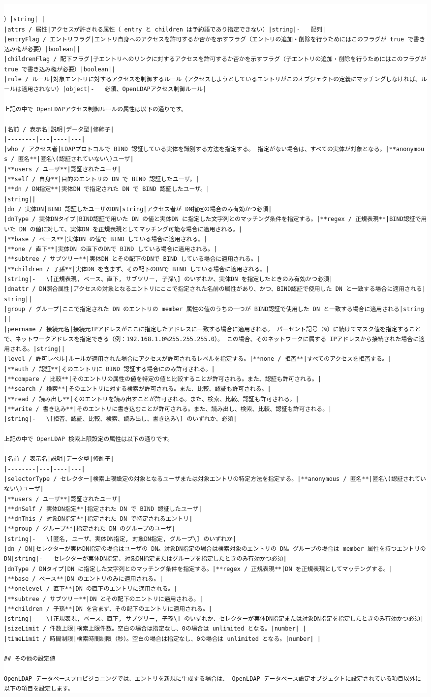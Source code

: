```

）|string| |
|attrs / 属性|アクセスが許される属性（ entry と children は予約語であり指定できない）|string|-   配列|
|entryFlag / エントリフラグ|エントリ自身へのアクセスを許可するか否かを示すフラグ（エントリの追加・削除を行うためにはこのフラグが true で書き込み権が必要）|boolean||
|childrenFlag / 配下フラグ|子エントリへのリンクに対するアクセスを許可するか否かを示すフラグ（子エントリの追加・削除を行うためにはこのフラグが true で書き込み権が必要）|boolean||
|rule / ルール|対象エントリに対するアクセスを制御するルール（アクセスしようとしているエントリがこのオブジェクトの定義にマッチングしなければ、ルールは適用されない）|object|-   必須、OpenLDAPアクセス制御ルール|

上記の中で OpenLDAPアクセス制御ルールの属性は以下の通りです。

|名前 / 表示名|説明|データ型|修飾子|
|--------|---|----|---|
|who / アクセス者|LDAPプロトコルで BIND 認証している実体を識別する方法を指定する。 指定がない場合は、すべての実体が対象となる。|**anonymous / 匿名**|匿名\(認証されていない\)ユーザ|
|**users / ユーザ**|認証されたユーザ|
|**self / 自身**|目的のエントリの DN で BIND 認証したユーザ。|
|**dn / DN指定**|実体DN で指定された DN で BIND 認証したユーザ。|
|string||
|dn / 実体DN|BIND 認証したユーザのDN|string|アクセス者が DN指定の場合のみ有効かつ必須|
|dnType / 実体DNタイプ|BIND認証で用いた DN の値と実体DN に指定した文字列とのマッチング条件を指定する。|**regex / 正規表現**|BIND認証で用いた DN の値に対して、実体DN を正規表現としてマッチング可能な場合に適用される。|
|**base / ベース**|実体DN の値で BIND している場合に適用される。|
|**one / 直下**|実体DN の直下のDNで BIND している場合に適用される。|
|**subtree / サブツリー**|実体DN とその配下のDNで BIND している場合に適用される。|
|**children / 子孫**|実体DN を含まず、その配下のDNで BIND している場合に適用される。|
|string|-   \[正規表現, ベース、直下, サブツリー, 子孫\] のいずれか、実体DN を指定したときのみ有効かつ必須|
|dnattr / DN照合属性|アクセスの対象となるエントリにここで指定された名前の属性があり、かつ、BIND認証で使用した DN と一致する場合に適用される|string||
|group / グループ|ここで指定された DN のエントリの member 属性の値のうちの一つが BIND認証で使用した DN と一致する場合に適用される|string||
|peername / 接続元名|接続元IPアドレスがここに指定したアドレスに一致する場合に適用される。 パーセント記号（%）に続けてマスク値を指定することで、ネットワークアドレスを指定できる（例：192.168.1.0%255.255.255.0）。 この場合、そのネットワークに属する IPアドレスから接続された場合に適用される。|string||
|level / 許可レベル|ルールが適用された場合にアクセスが許可されるレベルを指定する。|**none / 拒否**|すべてのアクセスを拒否する。|
|**auth / 認証**|そのエントリに BIND 認証する場合にのみ許可される。|
|**compare / 比較**|そのエントリの属性の値を特定の値と比較することが許可される。また、認証も許可される。|
|**search / 検索**|そのエントリに対する検索が許可される。また、比較、認証も許可される。|
|**read / 読み出し**|そのエントリを読み出すことが許可される。また、検索、比較、認証も許可される。|
|**write / 書き込み**|そのエントリに書き込むことが許可される。また、読み出し、検索、比較、認証も許可される。|
|string|-   \[拒否、認証、比較、検索、読み出し、書き込み\] のいずれか、必須|

上記の中で OpenLDAP 検索上限設定の属性は以下の通りです。

|名前 / 表示名|説明|データ型|修飾子|
|--------|---|----|---|
|selectorType / セレクター|検索上限設定の対象となるユーザまたは対象エントリの特定方法を指定する。|**anonymous / 匿名**|匿名\(認証されていない\)ユーザ|
|**users / ユーザ**|認証されたユーザ|
|**dnSelf / 実体DN指定**|指定された DN で BIND 認証したユーザ|
|**dnThis / 対象DN指定**|指定された DN で特定されるエントリ|
|**group / グループ**|指定された DN のグループのユーザ|
|string|-   \[匿名, ユーザ、実体DN指定, 対象DN指定, グループ\] のいずれか|
|dn / DN|セレクターが実体DN指定の場合はユーザの DN。対象DN指定の場合は検索対象のエントリの DN。グループの場合は member 属性を持つエントリの DN|string|-   セレクターが実体DN指定、対象DN指定またはグループを指定したときのみ有効かつ必須|
|dnType / DNタイプ|DN に指定した文字列とのマッチング条件を指定する。|**regex / 正規表現**|DN を正規表現としてマッチングする。|
|**base / ベース**|DN のエントリのみに適用される。|
|**onelevel / 直下**|DN の直下のエントリに適用される。|
|**subtree / サブツリー**|DN とその配下のエントリに適用される。|
|**children / 子孫**|DN を含まず、その配下のエントリに適用される。|
|string|-   \[正規表現, ベース、直下, サブツリー, 子孫\] のいずれか、セレクターが実体DN指定または対象DN指定を指定したときのみ有効かつ必須|
|sizeLimit / 件数上限|検索上限件数。空白の場合は指定なし、0の場合は unlimited となる。|number| |
|timeLimit / 時間制限|検索時間制限（秒）。空白の場合は指定なし、0の場合は unlimited となる。|number| |

## その他の設定値

OpenLDAP データベースプロビジョニングでは、エントリを新規に生成する場合は、 OpenLDAP データベース設定オブジェクトに設定されている項目以外に 以下の項目を設定します。
```